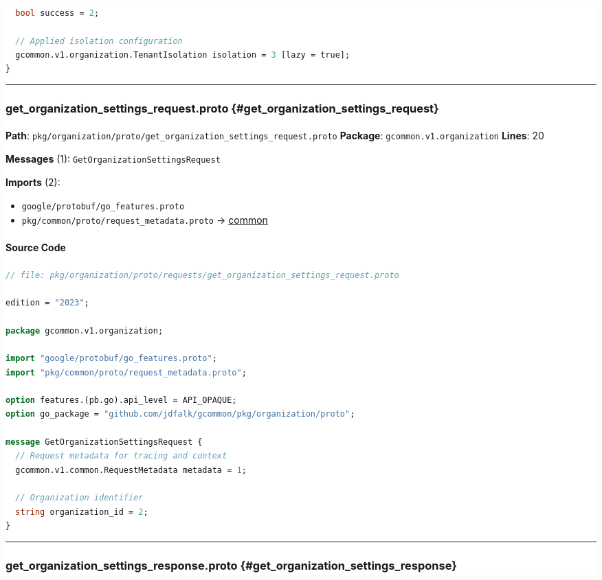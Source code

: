 ```protobuf
  bool success = 2;

  // Applied isolation configuration
  gcommon.v1.organization.TenantIsolation isolation = 3 [lazy = true];
}

```

---

### get_organization_settings_request.proto {#get_organization_settings_request}

**Path**: `pkg/organization/proto/get_organization_settings_request.proto`
**Package**: `gcommon.v1.organization` **Lines**: 20

**Messages** (1): `GetOrganizationSettingsRequest`

**Imports** (2):

- `google/protobuf/go_features.proto`
- `pkg/common/proto/request_metadata.proto` →
  [common](./common.md#request_metadata)

#### Source Code

```protobuf
// file: pkg/organization/proto/requests/get_organization_settings_request.proto

edition = "2023";

package gcommon.v1.organization;

import "google/protobuf/go_features.proto";
import "pkg/common/proto/request_metadata.proto";

option features.(pb.go).api_level = API_OPAQUE;
option go_package = "github.com/jdfalk/gcommon/pkg/organization/proto";

message GetOrganizationSettingsRequest {
  // Request metadata for tracing and context
  gcommon.v1.common.RequestMetadata metadata = 1;

  // Organization identifier
  string organization_id = 2;
}

```

---

### get_organization_settings_response.proto {#get_organization_settings_response}
